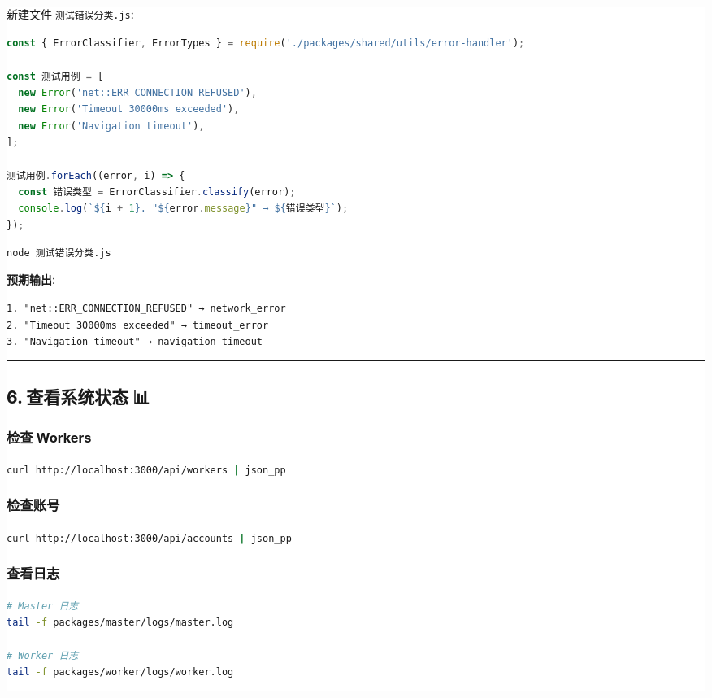 新建文件 `测试错误分类.js`:

```javascript
const { ErrorClassifier, ErrorTypes } = require('./packages/shared/utils/error-handler');

const 测试用例 = [
  new Error('net::ERR_CONNECTION_REFUSED'),
  new Error('Timeout 30000ms exceeded'),
  new Error('Navigation timeout'),
];

测试用例.forEach((error, i) => {
  const 错误类型 = ErrorClassifier.classify(error);
  console.log(`${i + 1}. "${error.message}" → ${错误类型}`);
});
```

```bash
node 测试错误分类.js
```

**预期输出**:
```
1. "net::ERR_CONNECTION_REFUSED" → network_error
2. "Timeout 30000ms exceeded" → timeout_error
3. "Navigation timeout" → navigation_timeout
```

---

## 6. 查看系统状态 📊

### 检查 Workers

```bash
curl http://localhost:3000/api/workers | json_pp
```

### 检查账号

```bash
curl http://localhost:3000/api/accounts | json_pp
```

### 查看日志

```bash
# Master 日志
tail -f packages/master/logs/master.log

# Worker 日志
tail -f packages/worker/logs/worker.log
```

---
